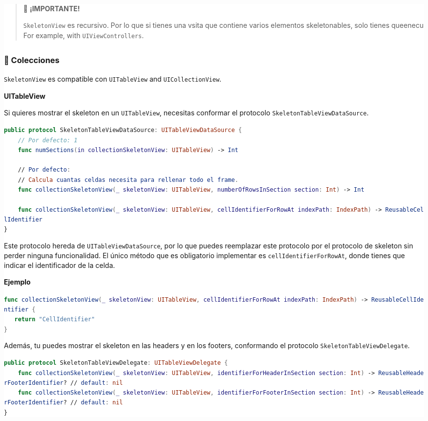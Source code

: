 
> 📣 **¡IMPORTANTE!** 
>
> `SkeletonView` es recursivo. Por lo que si tienes una vsita que contiene varios elementos skeletonables, solo tienes queenecu For example, with `UIViewControllers`.

  
## 
### 🌿 Colecciones

`SkeletonView` es compatible con `UITableView` and `UICollectionView`.


**UITableView**

Si quieres mostrar el skeleton en un `UITableView`, necesitas conformar el protocolo `SkeletonTableViewDataSource`. 

``` swift
public protocol SkeletonTableViewDataSource: UITableViewDataSource {
    // Por defecto: 1
    func numSections(in collectionSkeletonView: UITableView) -> Int

    // Por defecto:
    // Calcula cuantas celdas necesita para rellenar todo el frame.
    func collectionSkeletonView(_ skeletonView: UITableView, numberOfRowsInSection section: Int) -> Int

    func collectionSkeletonView(_ skeletonView: UITableView, cellIdentifierForRowAt indexPath: IndexPath) -> ReusableCellIdentifier
}
```

Este protocolo hereda de `UITableViewDataSource`, por lo que puedes reemplazar este protocolo por el protocolo de skeleton sin perder ninguna funcionalidad. El único método que es obligatorio implementar es `cellIdentifierForRowAt`, donde tienes que indicar el identificador de la celda.

**Ejemplo**
 ``` swift
 func collectionSkeletonView(_ skeletonView: UITableView, cellIdentifierForRowAt indexPath: IndexPath) -> ReusableCellIdentifier {
    return "CellIdentifier"
}
 ```
 
Además, tu puedes mostrar el skeleton en las headers y en los footers, conformando el protocolo `SkeletonTableViewDelegate`.

```swift
public protocol SkeletonTableViewDelegate: UITableViewDelegate {
    func collectionSkeletonView(_ skeletonView: UITableView, identifierForHeaderInSection section: Int) -> ReusableHeaderFooterIdentifier? // default: nil
    func collectionSkeletonView(_ skeletonView: UITableView, identifierForFooterInSection section: Int) -> ReusableHeaderFooterIdentifier? // default: nil
}
```
